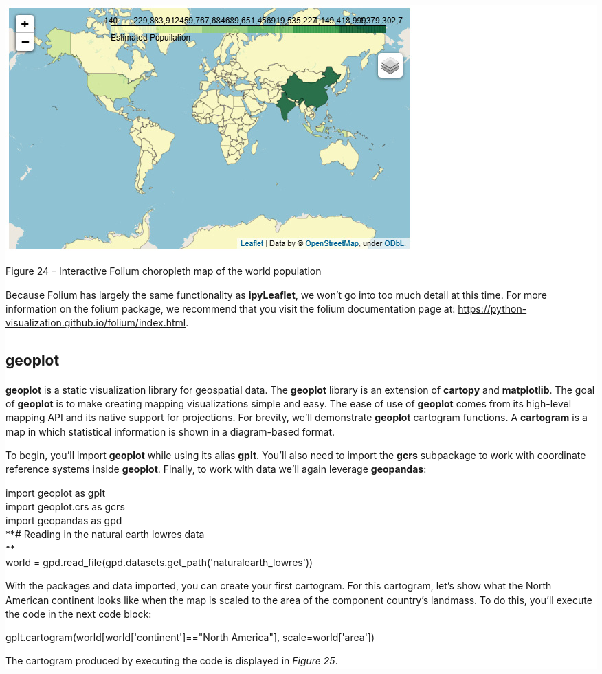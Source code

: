 ![Figure 24 – Interactive ﻿Folium choropleth map of the world population](media/a09aaad12c86bf69ddce7391d84efd01.jpeg)

Figure 24 – Interactive Folium choropleth map of the world population

Because Folium has largely the same functionality as **ipyLeaflet**, we won’t go into too much detail at this time. For more information on the folium package, we recommend that you visit the folium documentation page at: https://python-visualization.github.io/folium/index.html.

## geoplot

**geoplot** is a static visualization library for geospatial data. The **geoplot** library is an extension of **cartopy** and **matplotlib**. The goal of **geoplot** is to make creating mapping visualizations simple and easy. The ease of use of **geoplot** comes from its high-level mapping API and its native support for projections. For brevity, we’ll demonstrate **geoplot** cartogram functions. A **cartogram** is a map in which statistical information is shown in a diagram-based format.

To begin, you’ll import **geoplot** while using its alias **gplt**. You’ll also need to import the **gcrs** subpackage to work with coordinate reference systems inside **geoplot**. Finally, to work with data we’ll again leverage **geopandas**:

import geoplot as gplt  
import geoplot.crs as gcrs  
import geopandas as gpd  
**\# Reading in the natural earth lowres data  
**  
world = gpd.read_file(gpd.datasets.get_path('naturalearth_lowres'))

With the packages and data imported, you can create your first cartogram. For this cartogram, let’s show what the North American continent looks like when the map is scaled to the area of the component country’s landmass. To do this, you’ll execute the code in the next code block:

gplt.cartogram(world[world['continent']=="North America"], scale=world['area'])

The cartogram produced by executing the code is displayed in *Figure 25*.
